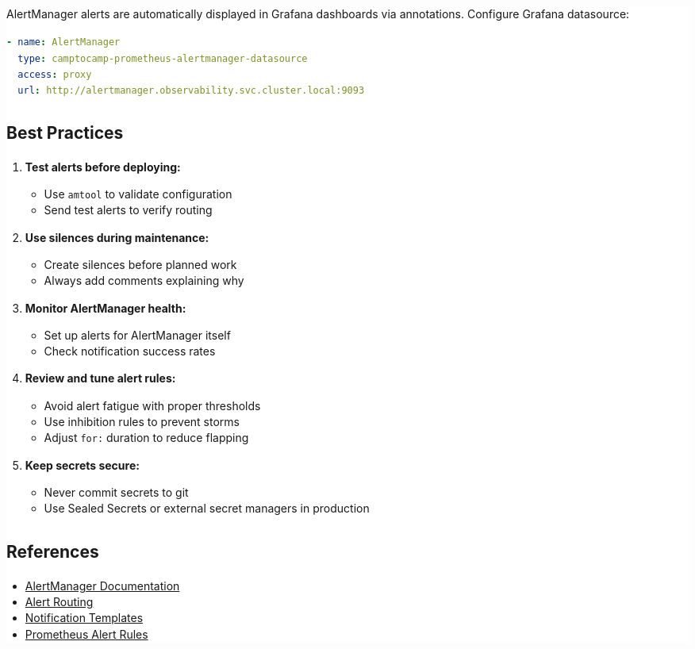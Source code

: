 AlertManager alerts are automatically displayed in Grafana dashboards via annotations. Configure Grafana datasource:

```yaml
- name: AlertManager
  type: camptocamp-prometheus-alertmanager-datasource
  access: proxy
  url: http://alertmanager.observability.svc.cluster.local:9093
```

## Best Practices

1. **Test alerts before deploying:**
   - Use `amtool` to validate configuration
   - Send test alerts to verify routing

2. **Use silences during maintenance:**
   - Create silences before planned work
   - Always add comments explaining why

3. **Monitor AlertManager health:**
   - Set up alerts for AlertManager itself
   - Check notification success rates

4. **Review and tune alert rules:**
   - Avoid alert fatigue with proper thresholds
   - Use inhibition rules to prevent storms
   - Adjust `for:` duration to reduce flapping

5. **Keep secrets secure:**
   - Never commit secrets to git
   - Use Sealed Secrets or external secret managers in production

## References

- [AlertManager Documentation](https://prometheus.io/docs/alerting/latest/alertmanager/)
- [Alert Routing](https://prometheus.io/docs/alerting/latest/configuration/#route)
- [Notification Templates](https://prometheus.io/docs/alerting/latest/notifications/)
- [Prometheus Alert Rules](../prometheus/alert-rules.yaml)

